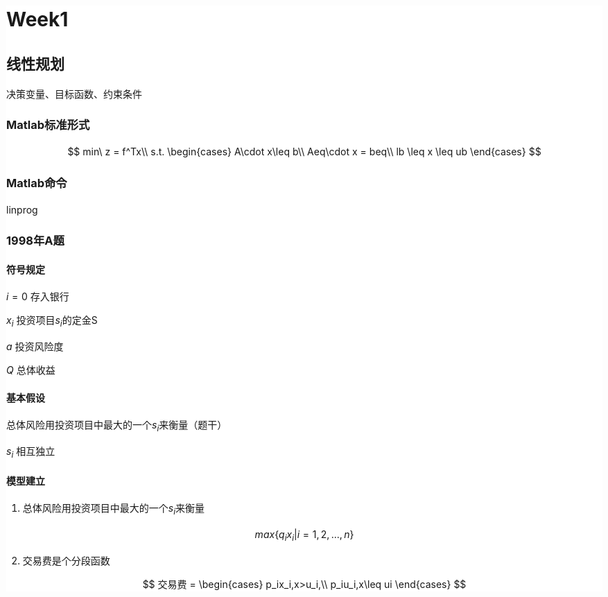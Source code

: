 # Week1

## 线性规划

决策变量、目标函数、约束条件

### Matlab标准形式

$$
min\ z = f^Tx\\
s.t.
\begin{cases}
A\cdot x\leq b\\
Aeq\cdot x = beq\\
lb \leq x \leq ub
\end{cases}
$$

### Matlab命令

linprog

### 1998年A题

#### 符号规定

$i = 0$ 存入银行

$x_i$ 投资项目$s_i$的定金S 

$a$   投资风险度

$Q$  总体收益

#### 基本假设

总体风险用投资项目中最大的一个$s_i$来衡量（题干）

$s_i$ 相互独立

#### 模型建立

1. 总体风险用投资项目中最大的一个$s_i$来衡量

$$
max\{q_ix_i | i = 1,2,...,n\}
$$

2. 交易费是个分段函数

$$
交易费 =
\begin{cases}
p_ix_i,x>u_i,\\
p_iu_i,x\leq ui
\end{cases}
$$

